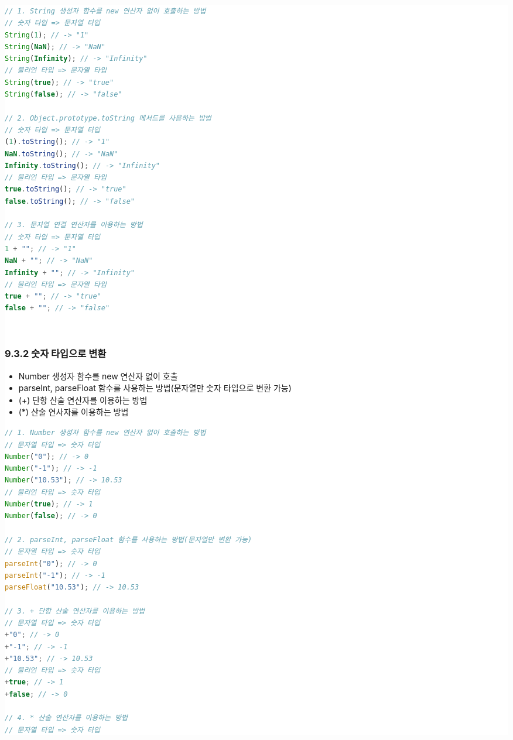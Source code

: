 ```javascript
// 1. String 생성자 함수를 new 연산자 없이 호출하는 방법
// 숫자 타입 => 문자열 타입
String(1); // -> "1"
String(NaN); // -> "NaN"
String(Infinity); // -> "Infinity"
// 불리언 타입 => 문자열 타입
String(true); // -> "true"
String(false); // -> "false"

// 2. Object.prototype.toString 메서드를 사용하는 방법
// 숫자 타입 => 문자열 타입
(1).toString(); // -> "1"
NaN.toString(); // -> "NaN"
Infinity.toString(); // -> "Infinity"
// 불리언 타입 => 문자열 타입
true.toString(); // -> "true"
false.toString(); // -> "false"

// 3. 문자열 연결 연산자를 이용하는 방법
// 숫자 타입 => 문자열 타입
1 + ""; // -> "1"
NaN + ""; // -> "NaN"
Infinity + ""; // -> "Infinity"
// 불리언 타입 => 문자열 타입
true + ""; // -> "true"
false + ""; // -> "false"
```

<br />

### 9.3.2 숫자 타입으로 변환

- Number 생성자 함수를 new 연산자 없이 호출
- parseInt, parseFloat 함수를 사용하는 방법(문자열만 숫자 타입으로 변환 가능)
- (+) 단항 산술 연산자를 이용하는 방법
- (\*) 산술 연사자를 이용하는 방법

```javascript
// 1. Number 생성자 함수를 new 연산자 없이 호출하는 방법
// 문자열 타입 => 숫자 타입
Number("0"); // -> 0
Number("-1"); // -> -1
Number("10.53"); // -> 10.53
// 불리언 타입 => 숫자 타입
Number(true); // -> 1
Number(false); // -> 0

// 2. parseInt, parseFloat 함수를 사용하는 방법(문자열만 변환 가능)
// 문자열 타입 => 숫자 타입
parseInt("0"); // -> 0
parseInt("-1"); // -> -1
parseFloat("10.53"); // -> 10.53

// 3. + 단항 산술 연산자를 이용하는 방법
// 문자열 타입 => 숫자 타입
+"0"; // -> 0
+"-1"; // -> -1
+"10.53"; // -> 10.53
// 불리언 타입 => 숫자 타입
+true; // -> 1
+false; // -> 0

// 4. * 산술 연산자를 이용하는 방법
// 문자열 타입 => 숫자 타입
```